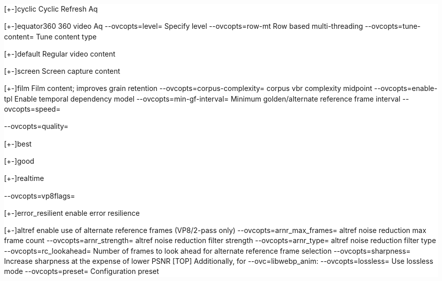 [+-]cyclic
Cyclic Refresh Aq

[+-]equator360
360 video Aq
--ovcopts=level=
Specify level
--ovcopts=row-mt
Row based multi-threading
--ovcopts=tune-content=
Tune content type

[+-]default
Regular video content

[+-]screen
Screen capture content

[+-]film
Film content; improves grain retention
--ovcopts=corpus-complexity=
corpus vbr complexity midpoint
--ovcopts=enable-tpl
Enable temporal dependency model
--ovcopts=min-gf-interval=
Minimum golden/alternate reference frame interval
--ovcopts=speed=

--ovcopts=quality=


[+-]best


[+-]good


[+-]realtime

--ovcopts=vp8flags=


[+-]error_resilient
enable error resilience

[+-]altref
enable use of alternate reference frames (VP8/2-pass only)
--ovcopts=arnr_max_frames=
altref noise reduction max frame count
--ovcopts=arnr_strength=
altref noise reduction filter strength
--ovcopts=arnr_type=
altref noise reduction filter type
--ovcopts=rc_lookahead=
Number of frames to look ahead for alternate reference frame selection
--ovcopts=sharpness=
Increase sharpness at the expense of lower PSNR
[TOP] Additionally, for --ovc=libwebp_anim:
--ovcopts=lossless=
Use lossless mode
--ovcopts=preset=
Configuration preset
